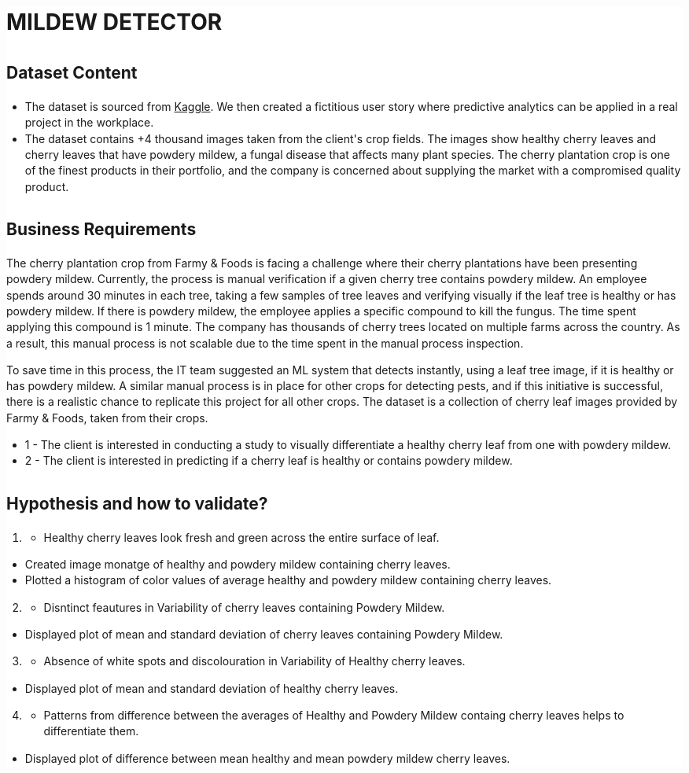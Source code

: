# MILDEW DETECTOR


## Dataset Content

- The dataset is sourced from [Kaggle](https://www.kaggle.com/codeinstitute/cherry-leaves). We then created a fictitious user story where predictive analytics can be applied in a real project in the workplace.
- The dataset contains +4 thousand images taken from the client's crop fields. The images show healthy cherry leaves and cherry leaves that have powdery mildew, a fungal disease that affects many plant species. The cherry plantation crop is one of the finest products in their portfolio, and the company is concerned about supplying the market with a compromised quality product.

## Business Requirements

The cherry plantation crop from Farmy & Foods is facing a challenge where their cherry plantations have been presenting powdery mildew. Currently, the process is manual verification if a given cherry tree contains powdery mildew. An employee spends around 30 minutes in each tree, taking a few samples of tree leaves and verifying visually if the leaf tree is healthy or has powdery mildew. If there is powdery mildew, the employee applies a specific compound to kill the fungus. The time spent applying this compound is 1 minute. The company has thousands of cherry trees located on multiple farms across the country. As a result, this manual process is not scalable due to the time spent in the manual process inspection.

To save time in this process, the IT team suggested an ML system that detects instantly, using a leaf tree image, if it is healthy or has powdery mildew. A similar manual process is in place for other crops for detecting pests, and if this initiative is successful, there is a realistic chance to replicate this project for all other crops. The dataset is a collection of cherry leaf images provided by Farmy & Foods, taken from their crops.

- 1 - The client is interested in conducting a study to visually differentiate a healthy cherry leaf from one with powdery mildew.
- 2 - The client is interested in predicting if a cherry leaf is healthy or contains powdery mildew.

## Hypothesis and how to validate?

1. - Healthy cherry leaves look fresh and green across the entire surface of leaf.
  - Created image monatge of healthy and powdery mildew containing cherry leaves.
  - Plotted a histogram of color values of average healthy and powdery mildew containing cherry leaves.

2. - Disntinct feautures in Variability of cherry leaves containing Powdery Mildew.
  - Displayed plot of mean and standard deviation of cherry leaves containing Powdery Mildew.

3. - Absence of white spots and discolouration in Variability of Healthy cherry leaves.
  - Displayed plot of mean and standard deviation of healthy cherry leaves.

4. - Patterns from difference between the averages of Healthy and Powdery Mildew containg cherry leaves helps to differentiate them.
  - Displayed plot of difference between mean healthy and mean powdery mildew cherry leaves.
